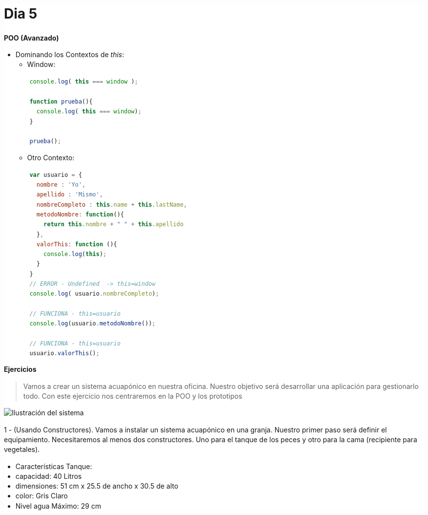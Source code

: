# Dia 5

**POO (Avanzado)**
- Dominando los Contextos de *this*: 
    - Window:
    ```javascript
        console.log( this === window );
         
        function prueba(){
          console.log( this === window);
        }
         
        prueba();
    ```
    - Otro Contexto:
    ```javascript
        var usuario = {
          nombre : 'Yo',
          apellido : 'Mismo',
          nombreCompleto : this.name + this.lastName,
          metodoNombre: function(){
            return this.nombre + " " + this.apellido
          },
          valorThis: function (){
            console.log(this);
          }
        }
        // ERROR - Undefined  -> this=window
        console.log( usuario.nombreCompleto);
        
        // FUNCIONA - this=usuario
        console.log(usuario.metodoNombre());
        
        // FUNCIONA - this=usuario
        usuario.valorThis();
    ```

**Ejercicios**

> Vamos a crear un sistema acuapónico en nuestra oficina. Nuestro objetivo será desarrollar una aplicación para gestionarlo todo. Con este ejercicio nos centraremos en la POO y los prototipos

![Ilustración del sistema](http://www.cualtimexico.info/uploads/5/7/4/7/5747467/8636915.jpg)


1 - (Usando Constructores). Vamos a instalar un sistema acuapónico en una granja.
Nuestro primer paso será definir el equipamiento. Necesitaremos al menos dos constructores. 
Uno para el tanque de los peces y otro para la cama (recipiente para vegetales).

- Características Tanque:
 - capacidad: 40 Litros
 - dimensiones: 51 cm x 25.5 de ancho x 30.5 de alto
 - color: Gris Claro
 - Nivel agua Máximo: 29 cm
